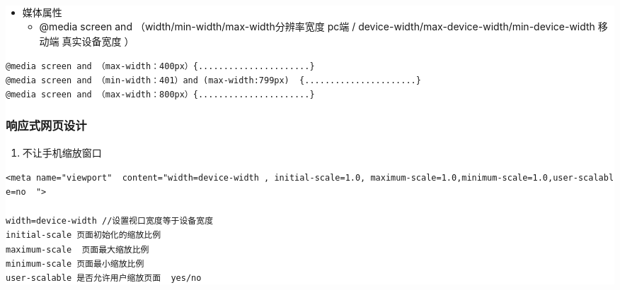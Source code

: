 - 媒体属性
  - @media screen  and （width/min-width/max-width分辨率宽度 pc端 / device-width/max-device-width/min-device-width 移动端 真实设备宽度 ）

```
@media screen and （max-width：400px）{......................}
@media screen and （min-width：401）and (max-width:799px)  {......................}
@media screen and （max-width：800px）{......................}
```

### 响应式网页设计

1. 不让手机缩放窗口

```
<meta name="viewport"  content="width=device-width , initial-scale=1.0, maximum-scale=1.0,minimum-scale=1.0,user-scalable=no  ">

width=device-width //设置视口宽度等于设备宽度
initial-scale 页面初始化的缩放比例
maximum-scale  页面最大缩放比例
minimum-scale 页面最小缩放比例
user-scalable 是否允许用户缩放页面  yes/no
```

